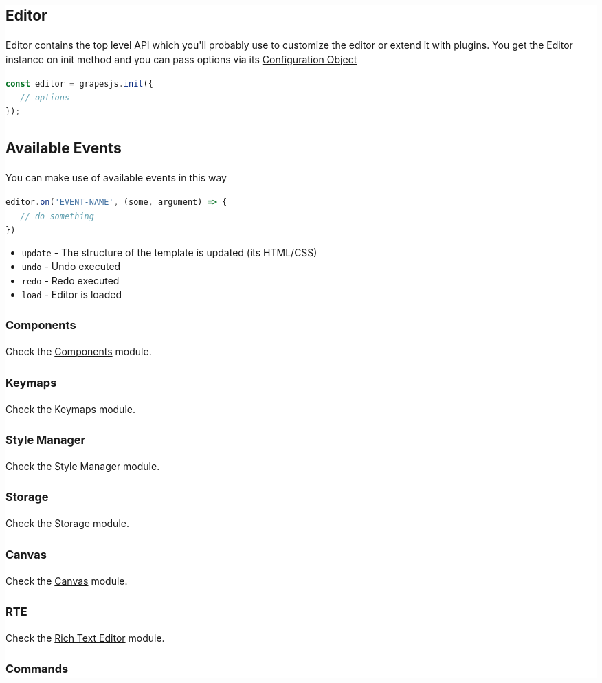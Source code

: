 

## Editor

Editor contains the top level API which you'll probably use to customize the editor or extend it with plugins.
You get the Editor instance on init method and you can pass options via its [Configuration Object][1]

```js
const editor = grapesjs.init({
   // options
});
```

## Available Events

You can make use of available events in this way

```js
editor.on('EVENT-NAME', (some, argument) => {
   // do something
})
```

*   `update` - The structure of the template is updated (its HTML/CSS)
*   `undo` - Undo executed
*   `redo` - Redo executed
*   `load` - Editor is loaded

### Components

Check the [Components][2] module.

### Keymaps

Check the [Keymaps][3] module.

### Style Manager

Check the [Style Manager][4] module.

### Storage

Check the [Storage][5] module.

### Canvas

Check the [Canvas][6] module.

### RTE

Check the [Rich Text Editor][7] module.

### Commands


[1]: https://github.com/artf/grapesjs/blob/master/src/editor/config/config.ts
[2]: /api/components.html
[3]: /api/keymaps.html
[4]: /api/style_manager.html
[5]: /api/storage_manager.html
[6]: /api/canvas.html
[7]: /api/rich_text_editor.html
[8]: /api/commands.html
[9]: /api/selector_manager.html
[10]: /api/block_manager.html
[11]: /api/assets.html
[12]: /api/modal_dialog.html
[13]: /api/device_manager.html
[14]: /api/parser.html
[15]: /api/pages.html
[16]: https://developer.mozilla.org/docs/Web/JavaScript/Reference/Global_Objects/Object
[17]: https://developer.mozilla.org/docs/Web/JavaScript/Reference/Global_Objects/Boolean
[18]: https://developer.mozilla.org/docs/Web/JavaScript/Reference/Global_Objects/String
[19]: https://developer.mozilla.org/docs/Web/JavaScript/Reference/Global_Objects/Array
[20]: em#setComponents
[21]: https://developer.mozilla.org/docs/Web/HTML/Element
[22]: https://developer.mozilla.org/docs/Web/JavaScript/Reference/Global_Objects/Number
[23]: https://developer.mozilla.org/docs/Web/JavaScript/Reference/Statements/function
[24]: https://github.com/artf/grapesjs/issues/1936